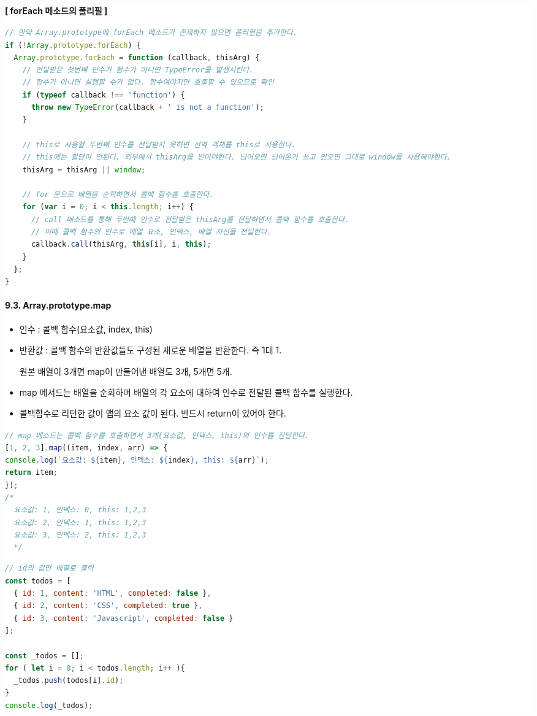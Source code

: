 

**[ forEach 메소드의 폴리필 ]**

```js
// 만약 Array.prototype에 forEach 메소드가 존재하지 않으면 폴리필을 추가한다.
if (!Array.prototype.forEach) {
  Array.prototype.forEach = function (callback, thisArg) {
    // 전달받은 첫번째 인수가 함수가 아니면 TypeError를 발생시킨다.
    // 함수가 아니면 실행할 수가 없다. 함수여야지만 호출할 수 있으므로 확인
    if (typeof callback !== 'function') {
      throw new TypeError(callback + ' is not a function');
    }

    // this로 사용할 두번째 인수를 전달받지 못하면 전역 객체를 this로 사용한다.
    // this에는 할당이 안된다. 외부에서 thisArg를 받아야한다. 넘어오면 넘어온거 쓰고 안오면 그대로 window를 사용해야한다. 
    thisArg = thisArg || window;

    // for 문으로 배열을 순회하면서 콜백 함수를 호출한다.
    for (var i = 0; i < this.length; i++) {
      // call 메소드를 통해 두번째 인수로 전달받은 thisArg를 전달하면서 콜백 함수를 호출한다.
      // 이때 콜백 함수의 인수로 배열 요소, 인덱스, 배열 자신을 전달한다.
      callback.call(thisArg, this[i], i, this);
    }
  };
}
```



#### 9.3. Array.prototype.map

- 인수 : 콜백 함수(요소값, index, this)

- 반환값 : 콜백 함수의 반환값들도 구성된 새로운 배열을 반환한다. 즉 1대 1.

  원본 배열이 3개면 map이 만들어낸 배열도 3개, 5개면 5개.

- map 메서드는 배열을 순회하며 배열의 각 요소에 대하여 인수로 전달된 콜백 함수를 실행한다.

- 콜백함수로 리턴한 값이 맵의 요소 값이 된다. 반드시 return이 있어야 한다.

```js
// map 메소드는 콜백 함수를 호출하면서 3개(요소값, 인덱스, this)의 인수를 전달한다.
[1, 2, 3].map((item, index, arr) => {
console.log(`요소값: ${item}, 인덱스: ${index}, this: ${arr}`);
return item;
});
/*
  요소값: 1, 인덱스: 0, this: 1,2,3
  요소값: 2, 인덱스: 1, this: 1,2,3
  요소값: 3, 인덱스: 2, this: 1,2,3
  */
```




```js
// id의 값만 배열로 출력
const todos = [
  { id: 1, content: 'HTML', completed: false },
  { id: 2, content: 'CSS', completed: true },
  { id: 3, content: 'Javascript', completed: false }
];

const _todos = [];
for ( let i = 0; i < todos.length; i++ ){
  _todos.push(todos[i].id);
}
console.log(_todos);
```